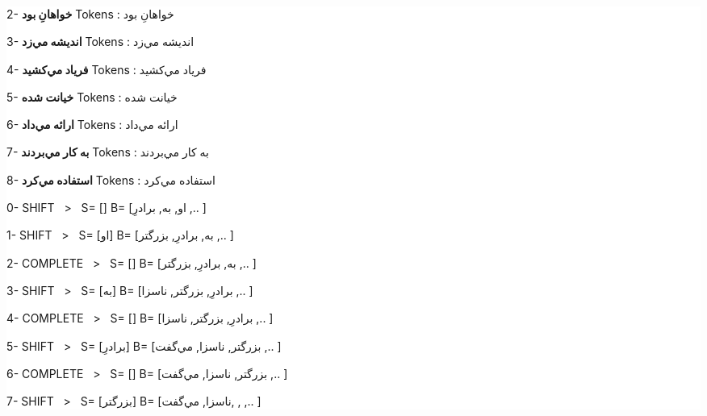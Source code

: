 
2- **خواهانِ بود** Tokens : 
خواهانِ
بود


3- **انديشه مي‌زد** Tokens : 
انديشه
مي‌زد


4- **فرياد مي‌کشيد** Tokens : 
فرياد
مي‌کشيد


5- **خيانت شده** Tokens : 
خيانت
شده


6- **ارائه مي‌داد** Tokens : 
ارائه
مي‌داد


7- **به کار مي‌بردند** Tokens : 
به
کار
مي‌بردند


8- **استفاده مي‌کرد** Tokens : 
استفاده
مي‌کرد





0- SHIFT&nbsp;&nbsp;&nbsp;>&nbsp;&nbsp;&nbsp;S= []   B= [او, به, برادرِ ,.. ]



1- SHIFT&nbsp;&nbsp;&nbsp;>&nbsp;&nbsp;&nbsp;S= [او]   B= [به, برادرِ, بزرگتر ,.. ]



2- COMPLETE&nbsp;&nbsp;&nbsp;>&nbsp;&nbsp;&nbsp;S= []   B= [به, برادرِ, بزرگتر ,.. ]



3- SHIFT&nbsp;&nbsp;&nbsp;>&nbsp;&nbsp;&nbsp;S= [به]   B= [برادرِ, بزرگتر, ناسزا ,.. ]



4- COMPLETE&nbsp;&nbsp;&nbsp;>&nbsp;&nbsp;&nbsp;S= []   B= [برادرِ, بزرگتر, ناسزا ,.. ]



5- SHIFT&nbsp;&nbsp;&nbsp;>&nbsp;&nbsp;&nbsp;S= [برادرِ]   B= [بزرگتر, ناسزا, مي‌گفت ,.. ]



6- COMPLETE&nbsp;&nbsp;&nbsp;>&nbsp;&nbsp;&nbsp;S= []   B= [بزرگتر, ناسزا, مي‌گفت ,.. ]



7- SHIFT&nbsp;&nbsp;&nbsp;>&nbsp;&nbsp;&nbsp;S= [بزرگتر]   B= [ناسزا, مي‌گفت, , ,.. ]
